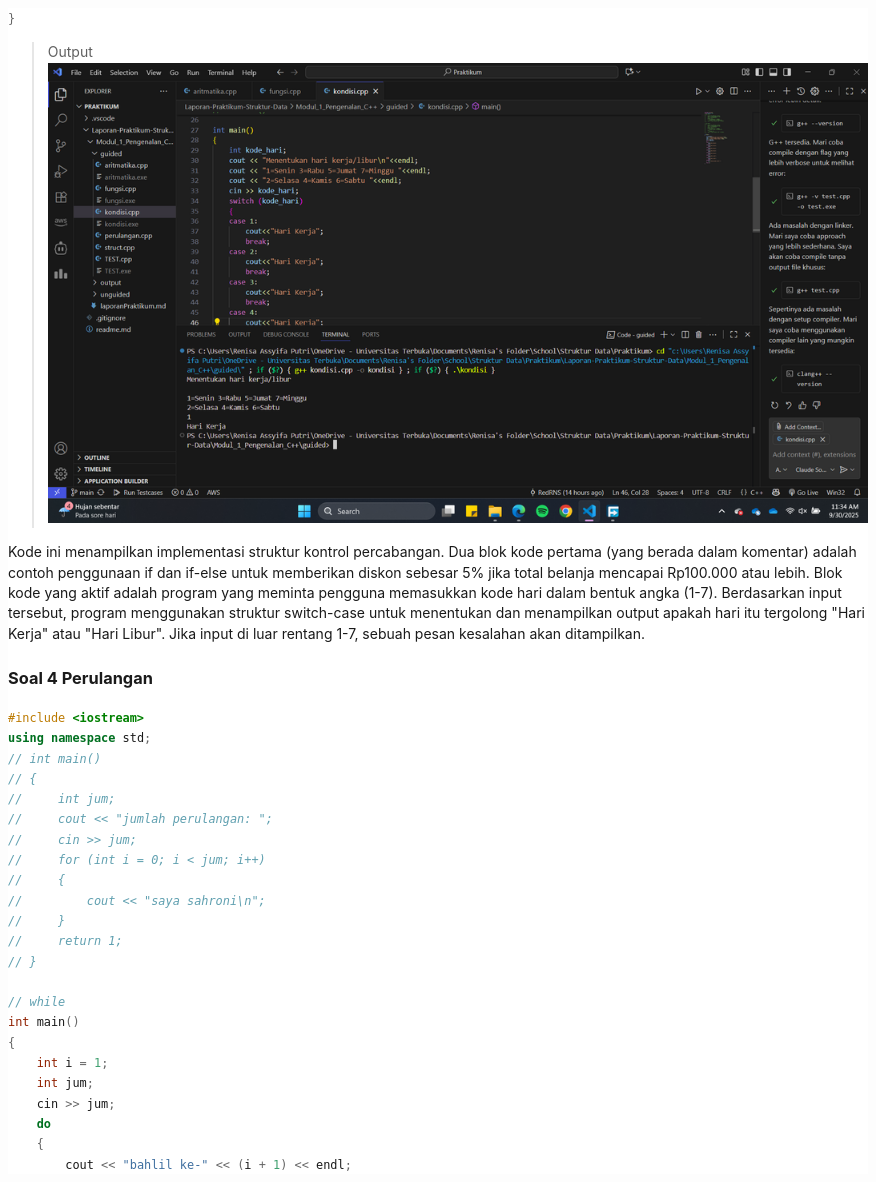 ```cpp
}

```

> Output
> ![Screenshot bagian x](output/Screenshot_kondisi_Renisa_Assyifa_Putri_103112400123.png)

Kode ini menampilkan implementasi struktur kontrol percabangan. Dua blok kode pertama (yang berada dalam komentar) adalah contoh penggunaan if dan if-else untuk memberikan diskon sebesar 5% jika total belanja mencapai Rp100.000 atau lebih. Blok kode yang aktif adalah program yang meminta pengguna memasukkan kode hari dalam bentuk angka (1-7). Berdasarkan input tersebut, program menggunakan struktur switch-case untuk menentukan dan menampilkan output apakah hari itu tergolong "Hari Kerja" atau "Hari Libur". Jika input di luar rentang 1-7, sebuah pesan kesalahan akan ditampilkan.

### Soal 4 Perulangan

```cpp
#include <iostream>
using namespace std;
// int main()
// {
//     int jum;
//     cout << "jumlah perulangan: ";
//     cin >> jum;
//     for (int i = 0; i < jum; i++)
//     {
//         cout << "saya sahroni\n";
//     }
//     return 1;
// }

// while
int main()
{
    int i = 1;
    int jum;
    cin >> jum;
    do
    {
        cout << "bahlil ke-" << (i + 1) << endl;
```